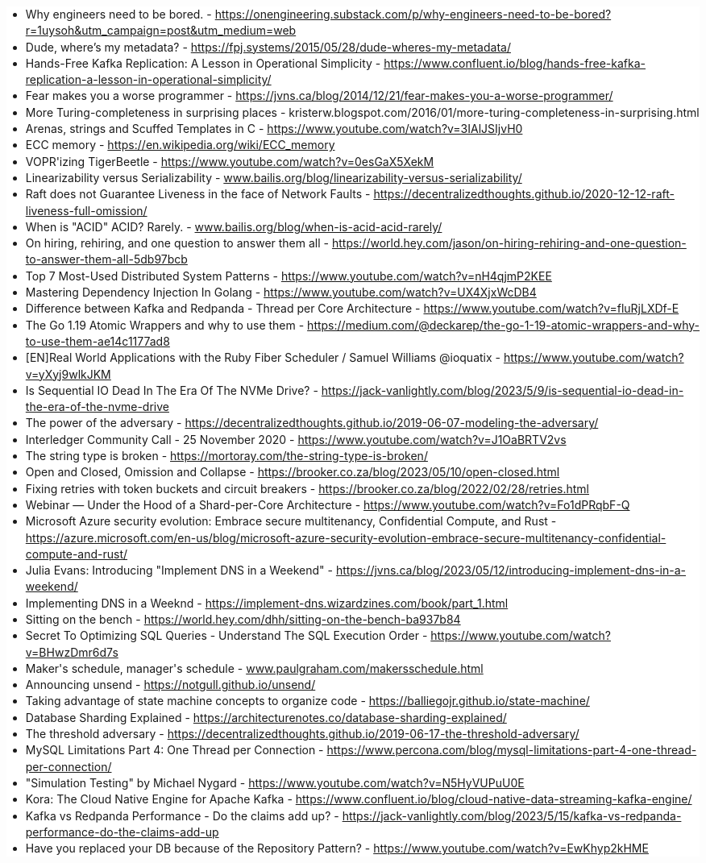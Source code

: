 - Why engineers need to be bored. - https://onengineering.substack.com/p/why-engineers-need-to-be-bored?r=1uysoh&utm_campaign=post&utm_medium=web
- Dude, where’s my metadata? - https://fpj.systems/2015/05/28/dude-wheres-my-metadata/
- Hands-Free Kafka Replication: A Lesson in Operational Simplicity - https://www.confluent.io/blog/hands-free-kafka-replication-a-lesson-in-operational-simplicity/
- Fear makes you a worse programmer - https://jvns.ca/blog/2014/12/21/fear-makes-you-a-worse-programmer/
- More Turing-completeness in surprising places - kristerw.blogspot.com/2016/01/more-turing-completeness-in-surprising.html
- Arenas, strings and Scuffed Templates in C - https://www.youtube.com/watch?v=3IAlJSIjvH0
- ECC memory - https://en.wikipedia.org/wiki/ECC_memory
- VOPR'izing TigerBeetle - https://www.youtube.com/watch?v=0esGaX5XekM
- Linearizability versus Serializability - www.bailis.org/blog/linearizability-versus-serializability/
- Raft does not Guarantee Liveness in the face of Network Faults - https://decentralizedthoughts.github.io/2020-12-12-raft-liveness-full-omission/
- When is "ACID" ACID? Rarely. - www.bailis.org/blog/when-is-acid-acid-rarely/
- On hiring, rehiring, and one question to answer them all - https://world.hey.com/jason/on-hiring-rehiring-and-one-question-to-answer-them-all-5db97bcb
- Top 7 Most-Used Distributed System Patterns - https://www.youtube.com/watch?v=nH4qjmP2KEE
- Mastering Dependency Injection In Golang - https://www.youtube.com/watch?v=UX4XjxWcDB4
- Difference between Kafka and Redpanda - Thread per Core Architecture - https://www.youtube.com/watch?v=fluRjLXDf-E
- The Go 1.19 Atomic Wrappers and why to use them - https://medium.com/@deckarep/the-go-1-19-atomic-wrappers-and-why-to-use-them-ae14c1177ad8
- [EN]Real World Applications with the Ruby Fiber Scheduler / Samuel Williams @ioquatix - https://www.youtube.com/watch?v=yXyj9wlkJKM
- Is Sequential IO Dead In The Era Of The NVMe Drive? - https://jack-vanlightly.com/blog/2023/5/9/is-sequential-io-dead-in-the-era-of-the-nvme-drive
- The power of the adversary - https://decentralizedthoughts.github.io/2019-06-07-modeling-the-adversary/
- Interledger Community Call - 25 November 2020 - https://www.youtube.com/watch?v=J1OaBRTV2vs
- The string type is broken - https://mortoray.com/the-string-type-is-broken/
- Open and Closed, Omission and Collapse - https://brooker.co.za/blog/2023/05/10/open-closed.html
- Fixing retries with token buckets and circuit breakers - https://brooker.co.za/blog/2022/02/28/retries.html
- Webinar — Under the Hood of a Shard-per-Core Architecture - https://www.youtube.com/watch?v=Fo1dPRqbF-Q
- Microsoft Azure security evolution: Embrace secure multitenancy, Confidential Compute, and Rust - https://azure.microsoft.com/en-us/blog/microsoft-azure-security-evolution-embrace-secure-multitenancy-confidential-compute-and-rust/
- Julia Evans: Introducing "Implement DNS in a Weekend" - https://jvns.ca/blog/2023/05/12/introducing-implement-dns-in-a-weekend/
- Implementing DNS in a Weeknd - https://implement-dns.wizardzines.com/book/part_1.html
- Sitting on the bench - https://world.hey.com/dhh/sitting-on-the-bench-ba937b84
- Secret To Optimizing SQL Queries - Understand The SQL Execution Order - https://www.youtube.com/watch?v=BHwzDmr6d7s
- Maker's schedule, manager's schedule - www.paulgraham.com/makersschedule.html
- Announcing unsend - https://notgull.github.io/unsend/
- Taking advantage of state machine concepts to organize code - https://balliegojr.github.io/state-machine/
- Database Sharding Explained - https://architecturenotes.co/database-sharding-explained/
- The threshold adversary - https://decentralizedthoughts.github.io/2019-06-17-the-threshold-adversary/
- MySQL Limitations Part 4: One Thread per Connection - https://www.percona.com/blog/mysql-limitations-part-4-one-thread-per-connection/
- "Simulation Testing" by Michael Nygard - https://www.youtube.com/watch?v=N5HyVUPuU0E
- Kora: The Cloud Native Engine for Apache Kafka - https://www.confluent.io/blog/cloud-native-data-streaming-kafka-engine/
- Kafka vs Redpanda Performance - Do the claims add up? - https://jack-vanlightly.com/blog/2023/5/15/kafka-vs-redpanda-performance-do-the-claims-add-up
- Have you replaced your DB because of the Repository Pattern? - https://www.youtube.com/watch?v=EwKhyp2kHME